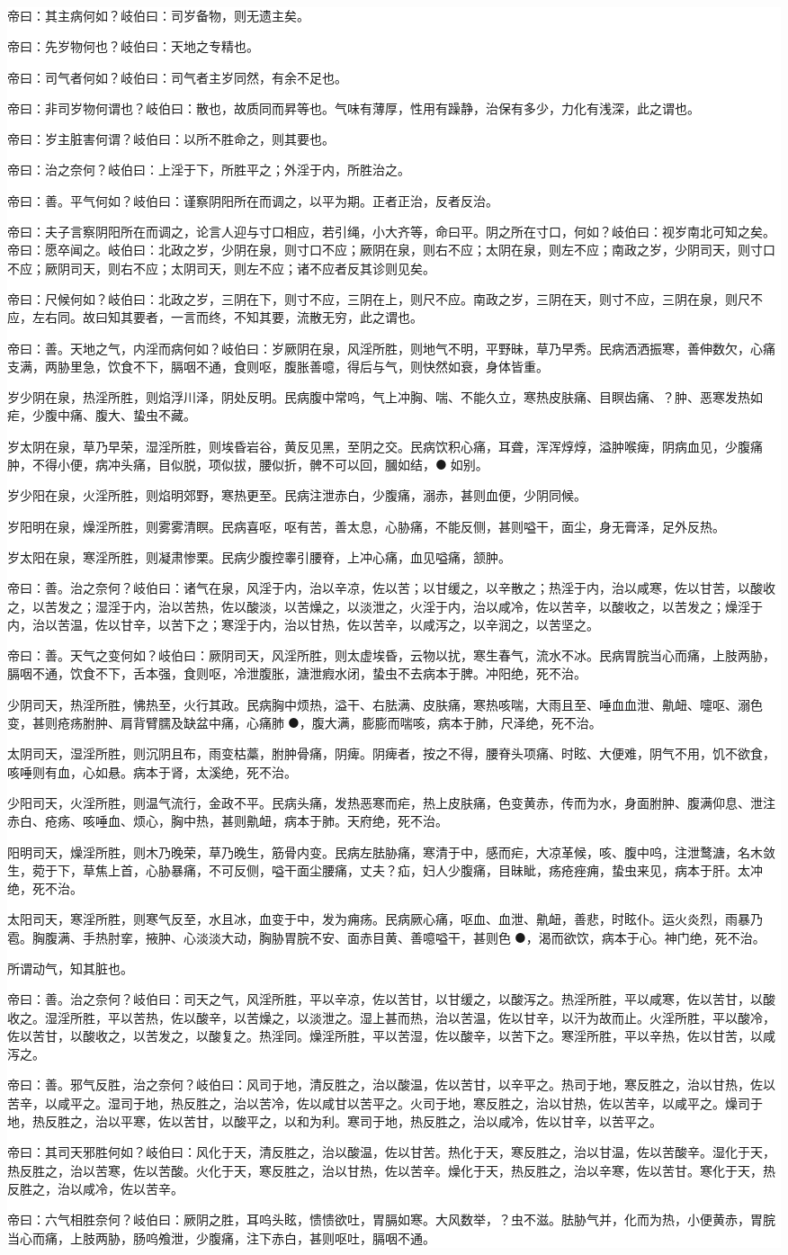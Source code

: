 帝曰：其主病何如？岐伯曰：司岁备物，则无遗主矣。

帝曰：先岁物何也？岐伯曰：天地之专精也。

帝曰：司气者何如？岐伯曰：司气者主岁同然，有余不足也。

帝曰：非司岁物何谓也？岐伯曰：散也，故质同而昇等也。气味有薄厚，性用有躁静，治保有多少，力化有浅深，此之谓也。

帝曰：岁主脏害何谓？岐伯曰：以所不胜命之，则其要也。

帝曰：治之奈何？岐伯曰：上淫于下，所胜平之；外淫于内，所胜治之。

帝曰：善。平气何如？岐伯曰：谨察阴阳所在而调之，以平为期。正者正治，反者反治。

帝曰：夫子言察阴阳所在而调之，论言人迎与寸口相应，若引绳，小大齐等，命曰平。阴之所在寸口，何如？岐伯曰：视岁南北可知之矣。帝曰：愿卒闻之。岐伯曰：北政之岁，少阴在泉，则寸口不应；厥阴在泉，则右不应；太阴在泉，则左不应；南政之岁，少阴司天，则寸口不应；厥阴司天，则右不应；太阴司天，则左不应；诸不应者反其诊则见矣。

帝曰：尺候何如？岐伯曰：北政之岁，三阴在下，则寸不应，三阴在上，则尺不应。南政之岁，三阴在天，则寸不应，三阴在泉，则尺不应，左右同。故曰知其要者，一言而终，不知其要，流散无穷，此之谓也。

帝曰：善。天地之气，内淫而病何如？岐伯曰：岁厥阴在泉，风淫所胜，则地气不明，平野昧，草乃早秀。民病洒洒振寒，善伸数欠，心痛支满，两胁里急，饮食不下，膈咽不通，食则呕，腹胀善噫，得后与气，则快然如衰，身体皆重。

岁少阴在泉，热淫所胜，则焰浮川泽，阴处反明。民病腹中常呜，气上冲胸、喘、不能久立，寒热皮肤痛、目瞑齿痛、？肿、恶寒发热如疟，少腹中痛、腹大、蛰虫不藏。

岁太阴在泉，草乃早荣，湿淫所胜，则埃昏岩谷，黄反见黑，至阴之交。民病饮积心痛，耳聋，浑浑焞焞，溢肿喉痺，阴病血见，少腹痛肿，不得小便，病冲头痛，目似脱，项似拔，腰似折，髀不可以回，膕如结，● 如别。

岁少阳在泉，火淫所胜，则焰明郊野，寒热更至。民病注泄赤白，少腹痛，溺赤，甚则血便，少阴同候。

岁阳明在泉，燥淫所胜，则雾雾清瞑。民病喜呕，呕有苦，善太息，心胁痛，不能反侧，甚则嗌干，面尘，身无膏泽，足外反热。

岁太阳在泉，寒淫所胜，则凝肃惨栗。民病少腹控睾引腰脊，上冲心痛，血见嗌痛，颔肿。

帝曰：善。治之奈何？岐伯曰：诸气在泉，风淫于内，治以辛凉，佐以苦；以甘缓之，以辛散之；热淫于内，治以咸寒，佐以甘苦，以酸收之，以苦发之；湿淫于内，治以苦热，佐以酸淡，以苦燥之，以淡泄之，火淫于内，治以咸冷，佐以苦辛，以酸收之，以苦发之；燥淫于内，治以苦温，佐以甘辛，以苦下之；寒淫于内，治以甘热，佐以苦辛，以咸泻之，以辛润之，以苦坚之。

帝曰：善。天气之变何如？岐伯曰：厥阴司天，风淫所胜，则太虚埃昏，云物以扰，寒生春气，流水不冰。民病胃脘当心而痛，上肢两胁，膈咽不通，饮食不下，舌本强，食则呕，冷泄腹胀，溏泄瘕水闭，蛰虫不去病本于脾。冲阳绝，死不治。

少阴司天，热淫所胜，怫热至，火行其政。民病胸中烦热，溢干、右胠满、皮肤痛，寒热咳喘，大雨且至、唾血血泄、鼽衄、嚏呕、溺色变，甚则疮疡胕肿、肩背臂臑及缺盆中痛，心痛肺 ●，腹大满，膨膨而喘咳，病本于肺，尺泽绝，死不治。

太阴司天，湿淫所胜，则沉阴且布，雨变枯藁，胕肿骨痛，阴痺。阴痺者，按之不得，腰脊头项痛、时眩、大便难，阴气不用，饥不欲食，咳唾则有血，心如悬。病本于肾，太溪绝，死不治。

少阳司天，火淫所胜，则温气流行，金政不平。民病头痛，发热恶寒而疟，热上皮肤痛，色变黄赤，传而为水，身面胕肿、腹满仰息、泄注赤白、疮疡、咳唾血、烦心，胸中热，甚则鼽衄，病本于肺。天府绝，死不治。

阳明司天，燥淫所胜，则木乃晚荣，草乃晚生，筋骨内变。民病左胠胁痛，寒清于中，感而疟，大凉革候，咳、腹中呜，注泄鹜溏，名木敛生，菀于下，草焦上首，心胁暴痛，不可反侧，嗌干面尘腰痛，丈夫？疝，妇人少腹痛，目昧眦，疡疮痤痈，蛰虫来见，病本于肝。太冲绝，死不治。

太阳司天，寒淫所胜，则寒气反至，水且冰，血变于中，发为痈疡。民病厥心痛，呕血、血泄、鼽衄，善悲，时眩仆。运火炎烈，雨暴乃雹。胸腹满、手热肘挛，掖肿、心淡淡大动，胸胁胃脘不安、面赤目黄、善噫嗌干，甚则色 ●，渴而欲饮，病本于心。神门绝，死不治。

所谓动气，知其脏也。

帝曰：善。治之奈何？岐伯曰：司天之气，风淫所胜，平以辛凉，佐以苦甘，以甘缓之，以酸泻之。热淫所胜，平以咸寒，佐以苦甘，以酸收之。湿淫所胜，平以苦热，佐以酸辛，以苦燥之，以淡泄之。湿上甚而热，治以苦温，佐以甘辛，以汗为故而止。火淫所胜，平以酸冷，佐以苦甘，以酸收之，以苦发之，以酸复之。热淫同。燥淫所胜，平以苦湿，佐以酸辛，以苦下之。寒淫所胜，平以辛热，佐以甘苦，以咸泻之。

帝曰：善。邪气反胜，治之奈何？岐伯曰：风司于地，清反胜之，治以酸温，佐以苦甘，以辛平之。热司于地，寒反胜之，治以甘热，佐以苦辛，以咸平之。湿司于地，热反胜之，治以苦冷，佐以咸甘以苦平之。火司于地，寒反胜之，治以甘热，佐以苦辛，以咸平之。燥司于地，热反胜之，治以平寒，佐以苦甘，以酸平之，以和为利。寒司于地，热反胜之，治以咸冷，佐以甘辛，以苦平之。

帝曰：其司天邪胜何如？岐伯曰：风化于天，清反胜之，治以酸温，佐以甘苦。热化于天，寒反胜之，治以甘温，佐以苦酸辛。湿化于天，热反胜之，治以苦寒，佐以苦酸。火化于天，寒反胜之，治以甘热，佐以苦辛。燥化于天，热反胜之，治以辛寒，佐以苦甘。寒化于天，热反胜之，治以咸冷，佐以苦辛。

帝曰：六气相胜奈何？岐伯曰：厥阴之胜，耳呜头眩，愦愦欲吐，胃膈如寒。大风数举，？虫不滋。胠胁气并，化而为热，小便黄赤，胃脘当心而痛，上肢两胁，肠呜飧泄，少腹痛，注下赤白，甚则呕吐，膈咽不通。
